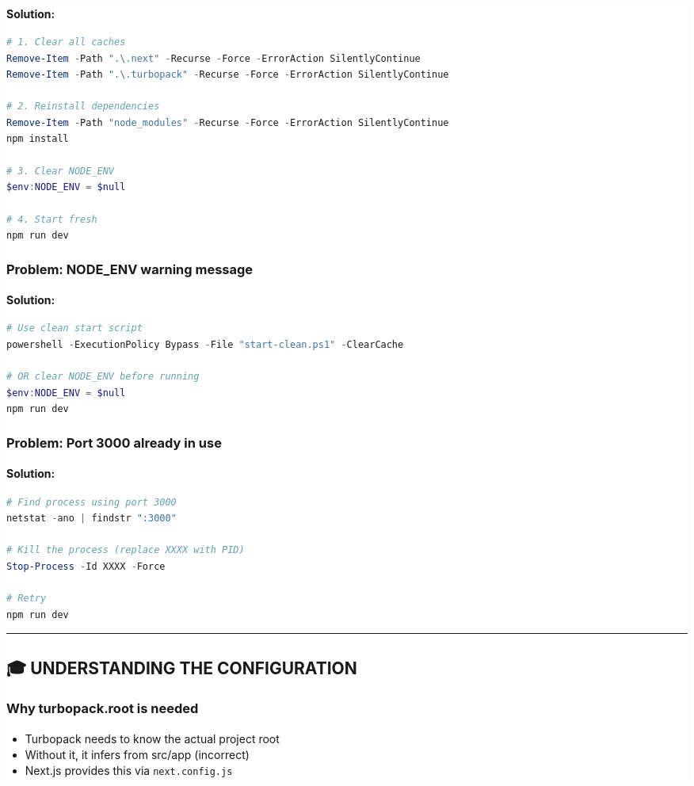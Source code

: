 **Solution:**
```powershell
# 1. Clear all caches
Remove-Item -Path ".\.next" -Recurse -Force -ErrorAction SilentlyContinue
Remove-Item -Path ".\.turbopack" -Recurse -Force -ErrorAction SilentlyContinue

# 2. Reinstall dependencies
Remove-Item -Path "node_modules" -Recurse -Force -ErrorAction SilentlyContinue
npm install

# 3. Clear NODE_ENV
$env:NODE_ENV = $null

# 4. Start fresh
npm run dev
```

### **Problem: NODE_ENV warning message**

**Solution:**
```powershell
# Use clean start script
powershell -ExecutionPolicy Bypass -File "start-clean.ps1" -ClearCache

# OR clear NODE_ENV before running
$env:NODE_ENV = $null
npm run dev
```

### **Problem: Port 3000 already in use**

**Solution:**
```powershell
# Find process using port 3000
netstat -ano | findstr ":3000"

# Kill the process (replace XXXX with PID)
Stop-Process -Id XXXX -Force

# Retry
npm run dev
```

---

## **🎓 UNDERSTANDING THE CONFIGURATION**

### **Why turbopack.root is needed**
- Turbopack needs to know the actual project root
- Without it, it infers from src/app (incorrect)
- Next.js provides this via `next.config.js`
